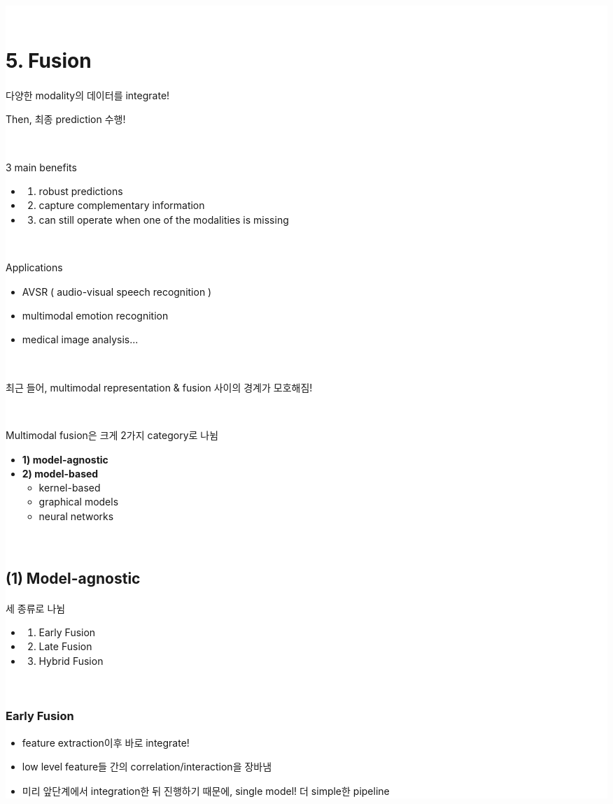 <br>

# 5. Fusion

다양한 modality의 데이터를 integrate! 

Then, 최종 prediction 수행!

<br>

3 main benefits

- 1) robust predictions
- 2) capture complementary information
- 3) can still operate when one of the modalities is missing

<br>

Applications

- AVSR ( audio-visual speech recognition )
- multimodal emotion recognition

- medical image analysis...

<br>

최근 들어, multimodal representation & fusion 사이의 경계가 모호해짐!

<br>

Multimodal fusion은 크게 2가지 category로 나뉨

- **1) model-agnostic**
- **2) model-based**
  - kernel-based
  - graphical models
  - neural networks

<br>

## (1) Model-agnostic

세 종류로 나뉨

- 1) Early Fusion
- 2) Late Fusion
- 3) Hybrid Fusion

<br>

### Early Fusion

- feature extraction이후 바로 integrate!

- low level feature들 간의 correlation/interaction을 장바냄
- 미리 앞단계에서 integration한 뒤 진행하기 때문에, single model! 더 simple한 pipeline

